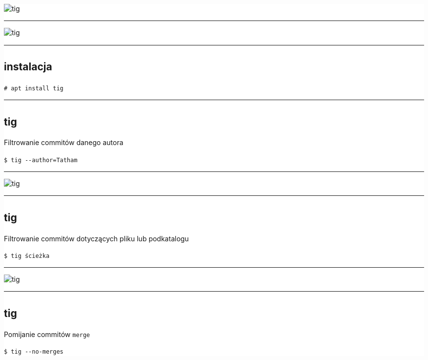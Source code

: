 

![tig](img/tig-putty-3.png)

---


![tig](img/tig-putty-4.png)

---
## instalacja

```shell
# apt install tig
```


---
## tig

Filtrowanie commitów danego autora

```shell
$ tig --author=Tatham
```


---


![tig](img/tig-putty-author.png)

---
## tig

Filtrowanie commitów dotyczących pliku lub podkatalogu

```shell
$ tig ścieżka
```


---


![tig](img/tig-putty-path.png)

---
## tig

Pomijanie commitów `merge`

```shell
$ tig --no-merges
```
